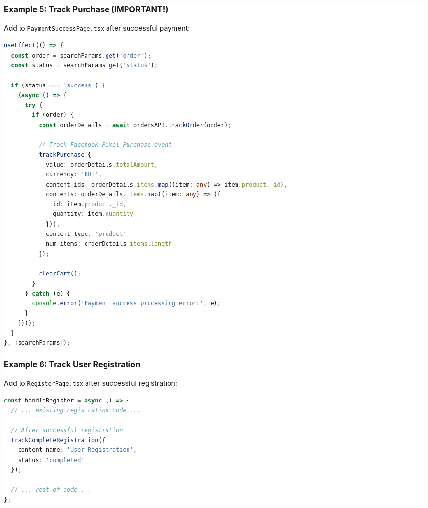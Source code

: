 ### Example 5: Track Purchase (IMPORTANT!)
Add to `PaymentSuccessPage.tsx` after successful payment:

```typescript
useEffect(() => {
  const order = searchParams.get('order');
  const status = searchParams.get('status');
  
  if (status === 'success') {
    (async () => {
      try {
        if (order) {
          const orderDetails = await ordersAPI.trackOrder(order);
          
          // Track Facebook Pixel Purchase event
          trackPurchase({
            value: orderDetails.totalAmount,
            currency: 'BDT',
            content_ids: orderDetails.items.map((item: any) => item.product._id),
            contents: orderDetails.items.map((item: any) => ({
              id: item.product._id,
              quantity: item.quantity
            })),
            content_type: 'product',
            num_items: orderDetails.items.length
          });
          
          clearCart();
        }
      } catch (e) {
        console.error('Payment success processing error:', e);
      }
    })();
  }
}, [searchParams]);
```

### Example 6: Track User Registration
Add to `RegisterPage.tsx` after successful registration:

```typescript
const handleRegister = async () => {
  // ... existing registration code ...
  
  // After successful registration
  trackCompleteRegistration({
    content_name: 'User Registration',
    status: 'completed'
  });
  
  // ... rest of code ...
};
```

